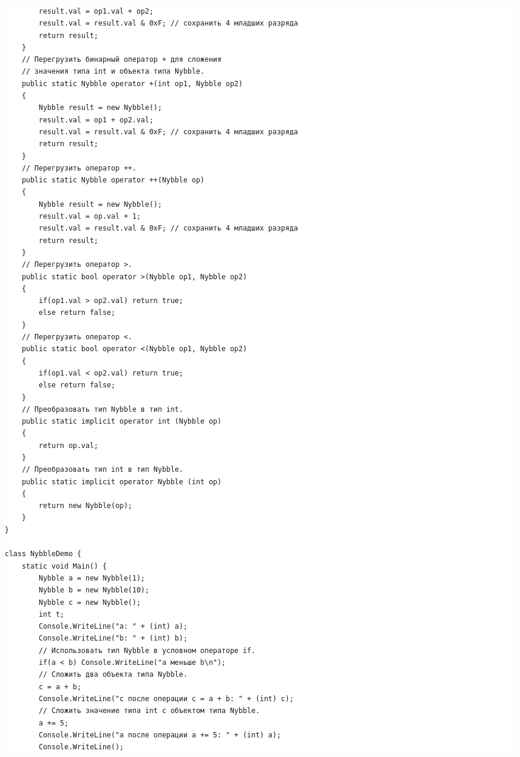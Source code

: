 ```
        result.val = op1.val + op2;
        result.val = result.val & 0xF; // сохранить 4 младших разряда
        return result;
    }
    // Перегрузить бинарный оператор + для сложения
    // значения типа int и объекта типа Nybble.
    public static Nybble operator +(int op1, Nybble op2)
    {
        Nybble result = new Nybble();
        result.val = op1 + op2.val;
        result.val = result.val & 0xF; // сохранить 4 младших разряда
        return result;
    }
    // Перегрузить оператор ++.
    public static Nybble operator ++(Nybble op)
    {
        Nybble result = new Nybble();
        result.val = op.val + 1;
        result.val = result.val & 0xF; // сохранить 4 младших разряда
        return result;
    }
    // Перегрузить оператор >.
    public static bool operator >(Nybble op1, Nybble op2)
    {
        if(op1.val > op2.val) return true;
        else return false;
    }
    // Перегрузить оператор <.
    public static bool operator <(Nybble op1, Nybble op2)
    {
        if(op1.val < op2.val) return true;
        else return false;
    }
    // Преобразовать тип Nybble в тип int.
    public static implicit operator int (Nybble op)
    {
        return op.val;
    }
    // Преобразовать тип int в тип Nybble.
    public static implicit operator Nybble (int op)
    {
        return new Nybble(op);
    }
}

class NybbleDemo {
    static void Main() {
        Nybble a = new Nybble(1);
        Nybble b = new Nybble(10);
        Nybble с = new Nybble();
        int t;
        Console.WriteLine("a: " + (int) a);
        Console.WriteLine("b: " + (int) b);
        // Использовать тип Nybble в условном операторе if.
        if(а < b) Console.WriteLine("а меньше b\n");
        // Сложить два объекта типа Nybble.
        с = а + b;
        Console.WriteLine("с после операции с = а + b: " + (int) с);
        // Сложить значение типа int с объектом типа Nybble.
        а += 5;
        Console.WriteLine("а после операции а += 5: " + (int) а);
        Console.WriteLine();

```